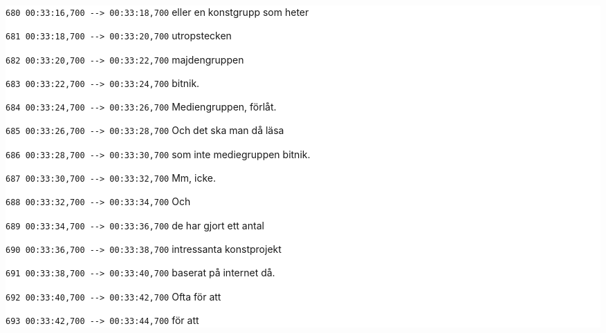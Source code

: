 
`680 00:33:16,700 --> 00:33:18,700`
eller en konstgrupp som heter



`681 00:33:18,700 --> 00:33:20,700`
utropstecken



`682 00:33:20,700 --> 00:33:22,700`
majdengruppen



`683 00:33:22,700 --> 00:33:24,700`
bitnik.



`684 00:33:24,700 --> 00:33:26,700`
Mediengruppen, förlåt.



`685 00:33:26,700 --> 00:33:28,700`
Och det ska man då läsa



`686 00:33:28,700 --> 00:33:30,700`
som inte mediegruppen bitnik.



`687 00:33:30,700 --> 00:33:32,700`
Mm, icke.



`688 00:33:32,700 --> 00:33:34,700`
Och



`689 00:33:34,700 --> 00:33:36,700`
de har gjort ett antal



`690 00:33:36,700 --> 00:33:38,700`
intressanta konstprojekt



`691 00:33:38,700 --> 00:33:40,700`
baserat på internet då.



`692 00:33:40,700 --> 00:33:42,700`
Ofta för att



`693 00:33:42,700 --> 00:33:44,700`
för att

